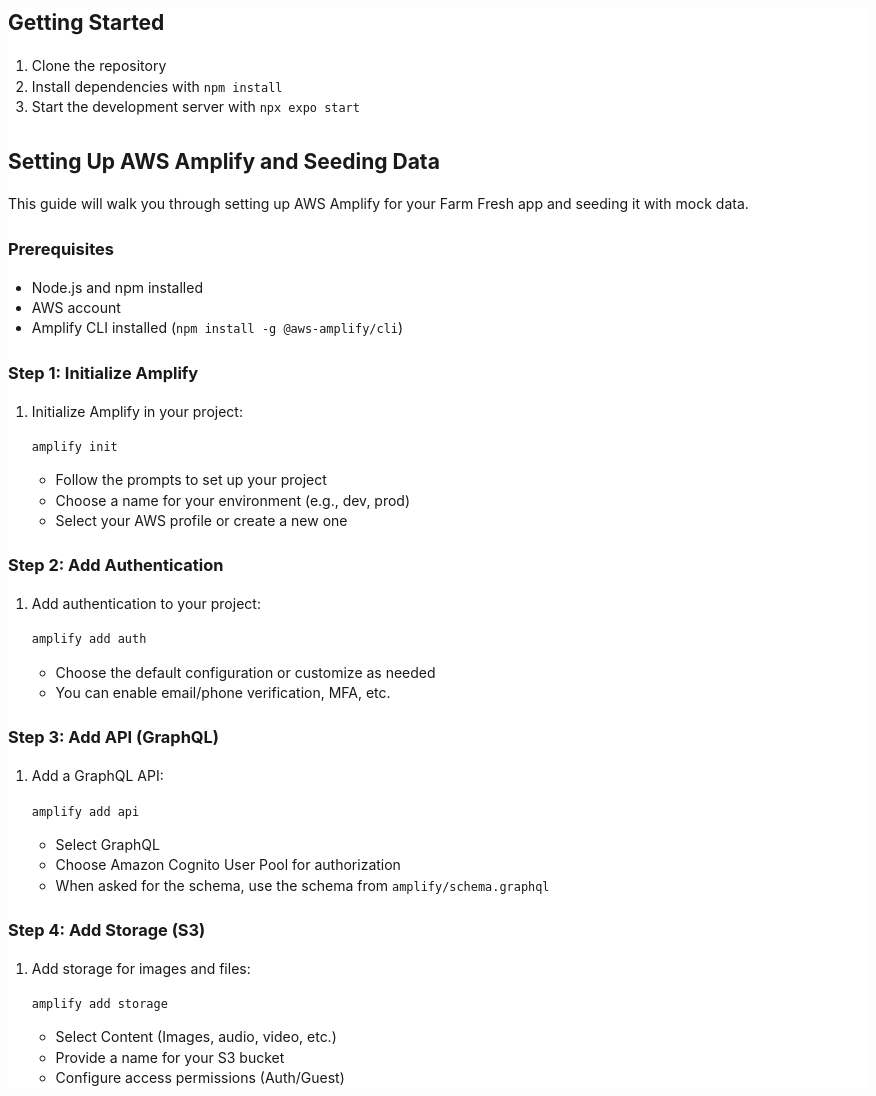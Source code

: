 ## Getting Started

1. Clone the repository
2. Install dependencies with `npm install`
3. Start the development server with `npx expo start`

## Setting Up AWS Amplify and Seeding Data

This guide will walk you through setting up AWS Amplify for your Farm Fresh app and seeding it with mock data.

### Prerequisites

- Node.js and npm installed
- AWS account
- Amplify CLI installed (`npm install -g @aws-amplify/cli`)

### Step 1: Initialize Amplify

1. Initialize Amplify in your project:
   ```bash
   amplify init
   ```
   - Follow the prompts to set up your project
   - Choose a name for your environment (e.g., dev, prod)
   - Select your AWS profile or create a new one

### Step 2: Add Authentication

1. Add authentication to your project:
   ```bash
   amplify add auth
   ```
   - Choose the default configuration or customize as needed
   - You can enable email/phone verification, MFA, etc.

### Step 3: Add API (GraphQL)

1. Add a GraphQL API:
   ```bash
   amplify add api
   ```
   - Select GraphQL
   - Choose Amazon Cognito User Pool for authorization
   - When asked for the schema, use the schema from `amplify/schema.graphql`

### Step 4: Add Storage (S3)

1. Add storage for images and files:
   ```bash
   amplify add storage
   ```
   - Select Content (Images, audio, video, etc.)
   - Provide a name for your S3 bucket
   - Configure access permissions (Auth/Guest)
